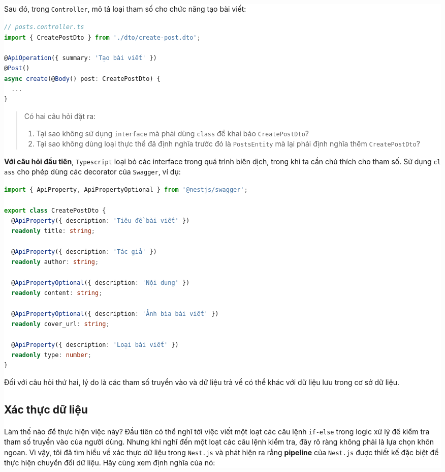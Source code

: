 Sau đó, trong `Controller`, mô tả loại tham số cho chức năng tạo bài viết:

```typescript
// posts.controller.ts
import { CreatePostDto } from './dto/create-post.dto';

@ApiOperation({ summary: 'Tạo bài viết' })
@Post()
async create(@Body() post: CreatePostDto) {
  ...
}
```

> Có hai câu hỏi đặt ra:
>
> 1. Tại sao không sử dụng `interface` mà phải dùng `class` để khai báo `CreatePostDto`?
> 2. Tại sao không dùng loại thực thể đã định nghĩa trước đó là `PostsEntity` mà lại phải định nghĩa thêm `CreatePostDto`?

**Với câu hỏi đầu tiên**, `Typescript` loại bỏ các interface trong quá trình biên dịch, trong khi ta cần chú thích cho tham số. Sử dụng `class` cho phép dùng các decorator của `Swagger`, ví dụ:

```typescript
import { ApiProperty, ApiPropertyOptional } from '@nestjs/swagger';

export class CreatePostDto {
  @ApiProperty({ description: 'Tiêu đề bài viết' })
  readonly title: string;

  @ApiProperty({ description: 'Tác giả' })
  readonly author: string;

  @ApiPropertyOptional({ description: 'Nội dung' })
  readonly content: string;

  @ApiPropertyOptional({ description: 'Ảnh bìa bài viết' })
  readonly cover_url: string;

  @ApiProperty({ description: 'Loại bài viết' })
  readonly type: number;
}
```

Đối với câu hỏi thứ hai, lý do là các tham số truyền vào và dữ liệu trả về có thể khác với dữ liệu lưu trong cơ sở dữ liệu.

## Xác thực dữ liệu

Làm thế nào để thực hiện việc này? Đầu tiên có thể nghĩ tới việc viết một loạt các câu lệnh `if-else` trong logic xử lý để kiểm tra tham số truyền vào của người dùng. Nhưng khi nghĩ đến một loạt các câu lệnh kiểm tra, đây rõ ràng không phải là lựa chọn khôn ngoan. Vì vậy, tôi đã tìm hiểu về xác thực dữ liệu trong `Nest.js` và phát hiện ra rằng **pipeline** của `Nest.js` được thiết kế đặc biệt để thực hiện chuyển đổi dữ liệu. Hãy cùng xem định nghĩa của nó:
